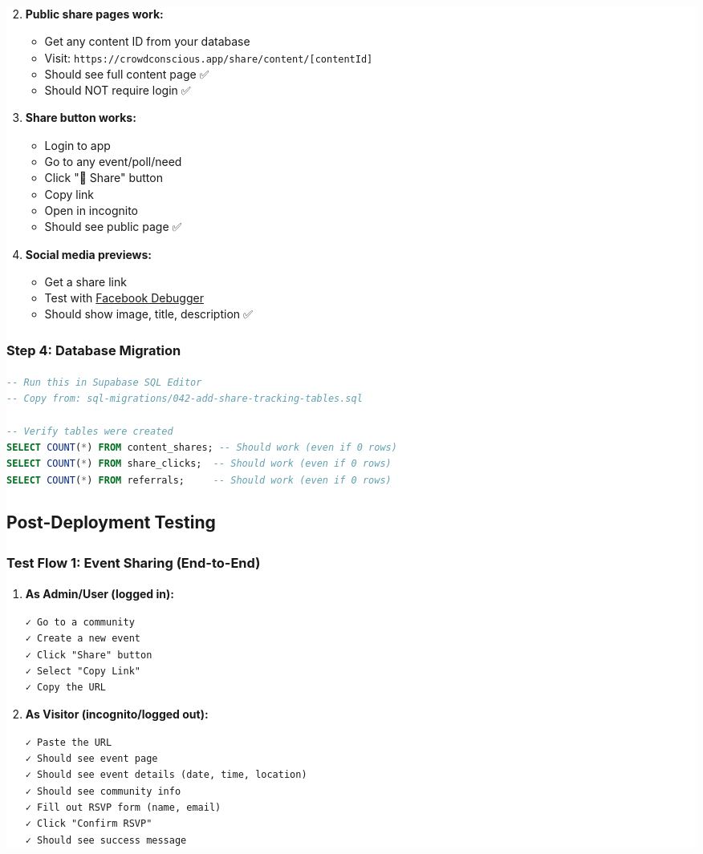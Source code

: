 2. **Public share pages work:**
   - Get any content ID from your database
   - Visit: `https://crowdconscious.app/share/content/[contentId]`
   - Should see full content page ✅
   - Should NOT require login ✅

3. **Share button works:**
   - Login to app
   - Go to any event/poll/need
   - Click "🔗 Share" button
   - Copy link
   - Open in incognito
   - Should see public page ✅

4. **Social media previews:**
   - Get a share link
   - Test with [Facebook Debugger](https://developers.facebook.com/tools/debug/)
   - Should show image, title, description ✅

### Step 4: Database Migration

```sql
-- Run this in Supabase SQL Editor
-- Copy from: sql-migrations/042-add-share-tracking-tables.sql

-- Verify tables were created
SELECT COUNT(*) FROM content_shares; -- Should work (even if 0 rows)
SELECT COUNT(*) FROM share_clicks;  -- Should work (even if 0 rows)
SELECT COUNT(*) FROM referrals;     -- Should work (even if 0 rows)
```

## Post-Deployment Testing

### Test Flow 1: Event Sharing (End-to-End)

1. **As Admin/User (logged in):**

   ```
   ✓ Go to a community
   ✓ Create a new event
   ✓ Click "Share" button
   ✓ Select "Copy Link"
   ✓ Copy the URL
   ```

2. **As Visitor (incognito/logged out):**

   ```
   ✓ Paste the URL
   ✓ Should see event page
   ✓ Should see event details (date, time, location)
   ✓ Should see community info
   ✓ Fill out RSVP form (name, email)
   ✓ Click "Confirm RSVP"
   ✓ Should see success message
   ```
